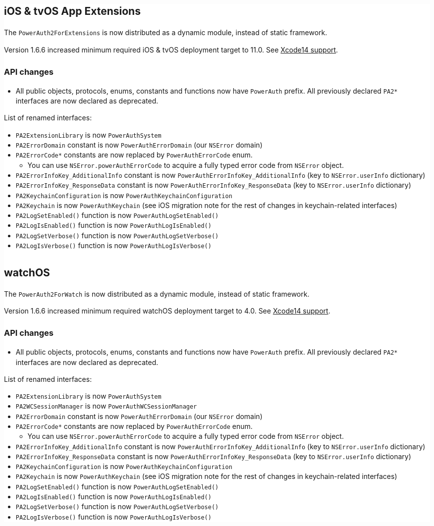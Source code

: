 
## iOS & tvOS App Extensions

The `PowerAuth2ForExtensions` is now distributed as a dynamic module, instead of static framework.


Version 1.6.6 increased minimum required iOS & tvOS deployment target to 11.0. See [Xcode14 support](#xcode14-support).


### API changes

- All public objects, protocols, enums, constants and functions now have `PowerAuth` prefix. All previously declared `PA2*` interfaces are now declared as deprecated.

List of renamed interfaces:

- `PA2ExtensionLibrary` is now `PowerAuthSystem`
- `PA2ErrorDomain` constant is now `PowerAuthErrorDomain` (our `NSError` domain)
- `PA2ErrorCode*` constants are now replaced by `PowerAuthErrorCode` enum.
  - You can use `NSError.powerAuthErrorCode` to acquire a fully typed error code from `NSError` object.
- `PA2ErrorInfoKey_AdditionalInfo` constant is now `PowerAuthErrorInfoKey_AdditionalInfo` (key to `NSError.userInfo` dictionary)
- `PA2ErrorInfoKey_ResponseData` constant is now `PowerAuthErrorInfoKey_ResponseData` (key to `NSError.userInfo` dictionary)
- `PA2KeychainConfiguration` is now `PowerAuthKeychainConfiguration`
- `PA2Keychain` is now `PowerAuthKeychain` (see iOS migration note for the rest of changes in keychain-related interfaces)
- `PA2LogSetEnabled()` function is now `PowerAuthLogSetEnabled()`
- `PA2LogIsEnabled()` function is now `PowerAuthLogIsEnabled()`
- `PA2LogSetVerbose()` function is now `PowerAuthLogSetVerbose()`
- `PA2LogIsVerbose()` function is now `PowerAuthLogIsVerbose()`

## watchOS

The `PowerAuth2ForWatch` is now distributed as a dynamic module, instead of static framework.


Version 1.6.6 increased minimum required watchOS deployment target to 4.0. See [Xcode14 support](#xcode14-support).


### API changes

- All public objects, protocols, enums, constants and functions now have `PowerAuth` prefix. All previously declared `PA2*` interfaces are now declared as deprecated.

List of renamed interfaces:

- `PA2ExtensionLibrary` is now `PowerAuthSystem`
- `PA2WCSessionManager` is now `PowerAuthWCSessionManager`
- `PA2ErrorDomain` constant is now `PowerAuthErrorDomain` (our `NSError` domain)
- `PA2ErrorCode*` constants are now replaced by `PowerAuthErrorCode` enum.
  - You can use `NSError.powerAuthErrorCode` to acquire a fully typed error code from `NSError` object.
- `PA2ErrorInfoKey_AdditionalInfo` constant is now `PowerAuthErrorInfoKey_AdditionalInfo` (key to `NSError.userInfo` dictionary)
- `PA2ErrorInfoKey_ResponseData` constant is now `PowerAuthErrorInfoKey_ResponseData` (key to `NSError.userInfo` dictionary)
- `PA2KeychainConfiguration` is now `PowerAuthKeychainConfiguration`
- `PA2Keychain` is now `PowerAuthKeychain` (see iOS migration note for the rest of changes in keychain-related interfaces)
- `PA2LogSetEnabled()` function is now `PowerAuthLogSetEnabled()`
- `PA2LogIsEnabled()` function is now `PowerAuthLogIsEnabled()`
- `PA2LogSetVerbose()` function is now `PowerAuthLogSetVerbose()`
- `PA2LogIsVerbose()` function is now `PowerAuthLogIsVerbose()`
